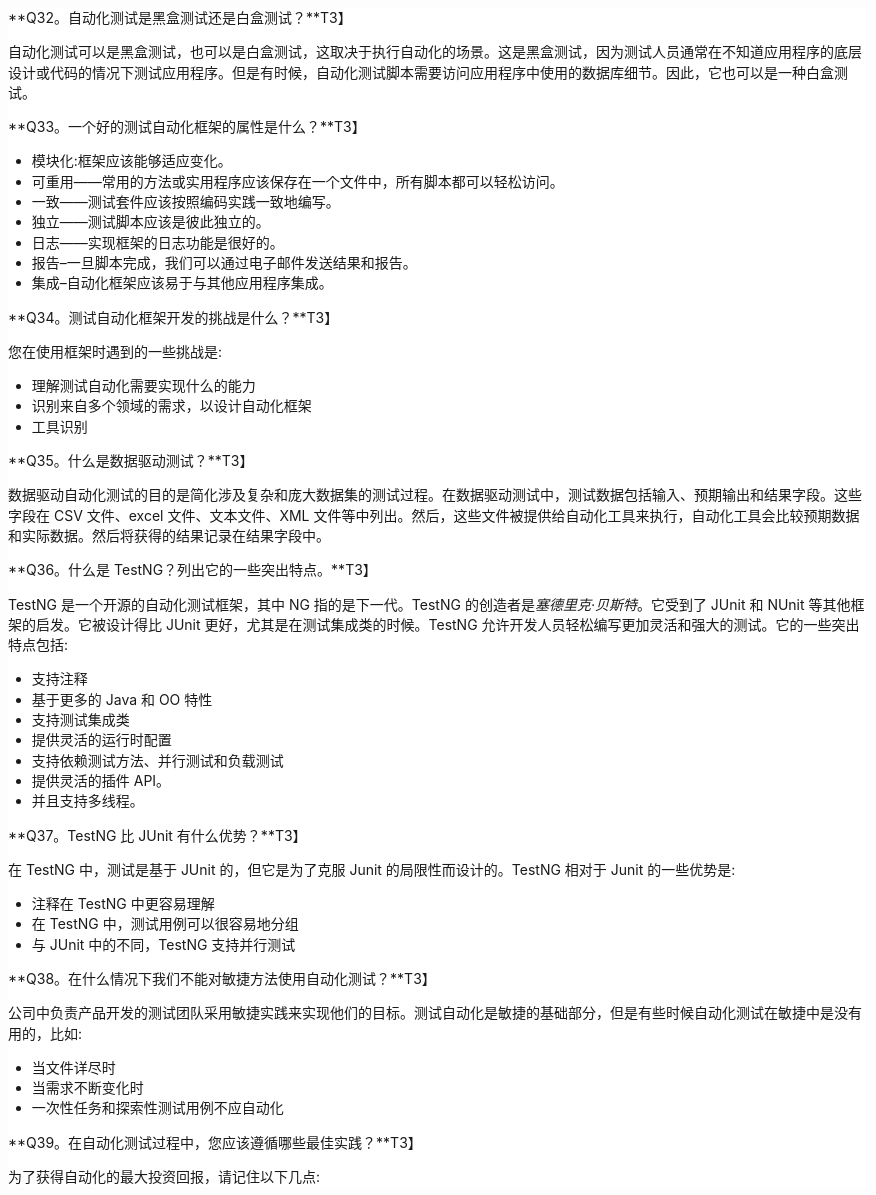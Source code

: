 **Q32。自动化测试是黑盒测试还是白盒测试？**T3】

自动化测试可以是黑盒测试，也可以是白盒测试，这取决于执行自动化的场景。这是黑盒测试，因为测试人员通常在不知道应用程序的底层设计或代码的情况下测试应用程序。但是有时候，自动化测试脚本需要访问应用程序中使用的数据库细节。因此，它也可以是一种白盒测试。

**Q33。一个好的测试自动化框架的属性是什么？**T3】

*   模块化:框架应该能够适应变化。
*   可重用——常用的方法或实用程序应该保存在一个文件中，所有脚本都可以轻松访问。
*   一致——测试套件应该按照编码实践一致地编写。
*   独立——测试脚本应该是彼此独立的。
*   日志——实现框架的日志功能是很好的。
*   报告–一旦脚本完成，我们可以通过电子邮件发送结果和报告。
*   集成–自动化框架应该易于与其他应用程序集成。

**Q34。测试自动化框架开发的挑战是什么？**T3】

您在使用框架时遇到的一些挑战是:

*   理解测试自动化需要实现什么的能力
*   识别来自多个领域的需求，以设计自动化框架
*   工具识别

**Q35。什么是数据驱动测试？**T3】

数据驱动自动化测试的目的是简化涉及复杂和庞大数据集的测试过程。在数据驱动测试中，测试数据包括输入、预期输出和结果字段。这些字段在 CSV 文件、excel 文件、文本文件、XML 文件等中列出。然后，这些文件被提供给自动化工具来执行，自动化工具会比较预期数据和实际数据。然后将获得的结果记录在结果字段中。

**Q36。什么是 TestNG？列出它的一些突出特点。**T3】

TestNG 是一个开源的自动化测试框架，其中 NG 指的是下一代。TestNG 的创造者是*塞德里克·贝斯特*。它受到了 JUnit 和 NUnit 等其他框架的启发。它被设计得比 JUnit 更好，尤其是在测试集成类的时候。TestNG 允许开发人员轻松编写更加灵活和强大的测试。它的一些突出特点包括:

*   支持注释
*   基于更多的 Java 和 OO 特性
*   支持测试集成类
*   提供灵活的运行时配置
*   支持依赖测试方法、并行测试和负载测试
*   提供灵活的插件 API。
*   并且支持多线程。

**Q37。TestNG 比 JUnit 有什么优势？**T3】

在 TestNG 中，测试是基于 JUnit 的，但它是为了克服 Junit 的局限性而设计的。TestNG 相对于 Junit 的一些优势是:

*   注释在 TestNG 中更容易理解
*   在 TestNG 中，测试用例可以很容易地分组
*   与 JUnit 中的不同，TestNG 支持并行测试

**Q38。在什么情况下我们不能对敏捷方法使用自动化测试？**T3】

公司中负责产品开发的测试团队采用敏捷实践来实现他们的目标。测试自动化是敏捷的基础部分，但是有些时候自动化测试在敏捷中是没有用的，比如:

*   当文件详尽时
*   当需求不断变化时
*   一次性任务和探索性测试用例不应自动化

**Q39。在自动化测试过程中，您应该遵循哪些最佳实践？**T3】

为了获得自动化的最大投资回报，请记住以下几点:
